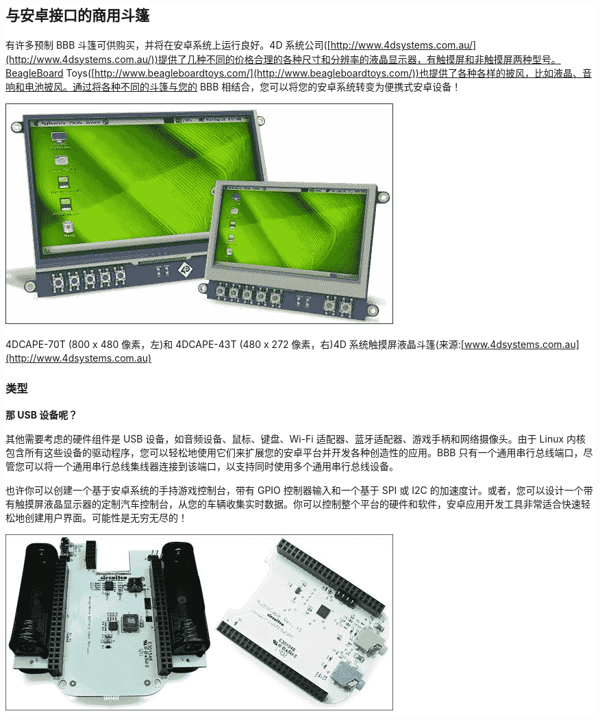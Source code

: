 ## 与安卓接口的商用斗篷

有许多预制 BBB 斗篷可供购买，并将在安卓系统上运行良好。4D 系统公司([http://www.4dsystems.com.au/](http://www.4dsystems.com.au/))提供了几种不同的价格合理的各种尺寸和分辨率的液晶显示器，有触摸屏和非触摸屏两种型号。BeagleBoard Toys([http://www.beagleboardtoys.com/](http://www.beagleboardtoys.com/))也提供了各种各样的披风，比如液晶、音响和电池披风。通过将各种不同的斗篷与您的 BBB 相结合，您可以将您的安卓系统转变为便携式安卓设备！

![Commercial capes that interface with Android](img/00032.jpeg)

4DCAPE-70T (800 x 480 像素，左)和 4DCAPE-43T (480 x 272 像素，右)4D 系统触摸屏液晶斗篷(来源:[www.4dsystems.com.au](http://www.4dsystems.com.au)

### 类型

**那 USB 设备呢？**

其他需要考虑的硬件组件是 USB 设备，如音频设备、鼠标、键盘、Wi-Fi 适配器、蓝牙适配器、游戏手柄和网络摄像头。由于 Linux 内核包含所有这些设备的驱动程序，您可以轻松地使用它们来扩展您的安卓平台并开发各种创造性的应用。BBB 只有一个通用串行总线端口，尽管您可以将一个通用串行总线集线器连接到该端口，以支持同时使用多个通用串行总线设备。

也许你可以创建一个基于安卓系统的手持游戏控制台，带有 GPIO 控制器输入和一个基于 SPI 或 I2C 的加速度计。或者，您可以设计一个带有触摸屏液晶显示器的定制汽车控制台，从您的车辆收集实时数据。你可以控制整个平台的硬件和软件，安卓应用开发工具非常适合快速轻松地创建用户界面。可能性是无穷无尽的！

![Commercial capes that interface with Android](img/00033.jpeg)

